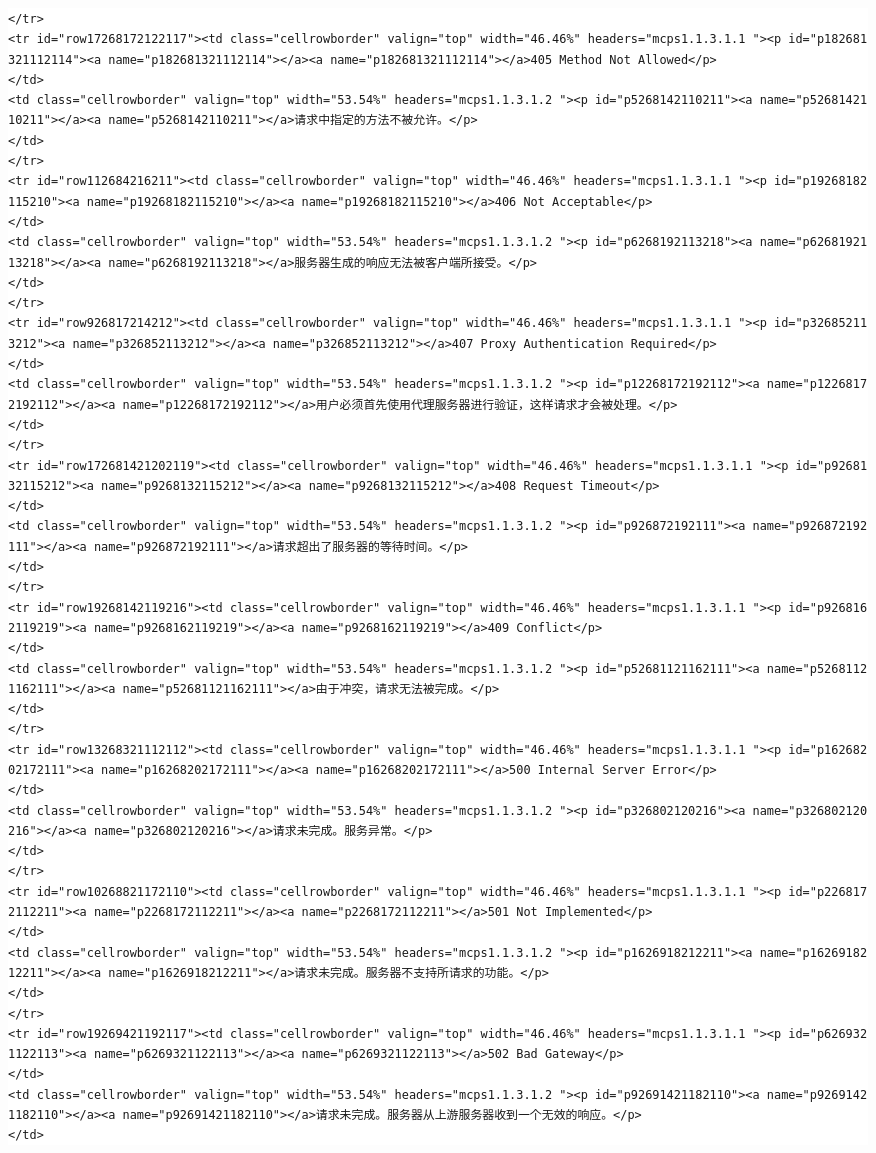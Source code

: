     </tr>
    <tr id="row17268172122117"><td class="cellrowborder" valign="top" width="46.46%" headers="mcps1.1.3.1.1 "><p id="p182681321112114"><a name="p182681321112114"></a><a name="p182681321112114"></a>405 Method Not Allowed</p>
    </td>
    <td class="cellrowborder" valign="top" width="53.54%" headers="mcps1.1.3.1.2 "><p id="p5268142110211"><a name="p5268142110211"></a><a name="p5268142110211"></a>请求中指定的方法不被允许。</p>
    </td>
    </tr>
    <tr id="row112684216211"><td class="cellrowborder" valign="top" width="46.46%" headers="mcps1.1.3.1.1 "><p id="p19268182115210"><a name="p19268182115210"></a><a name="p19268182115210"></a>406 Not Acceptable</p>
    </td>
    <td class="cellrowborder" valign="top" width="53.54%" headers="mcps1.1.3.1.2 "><p id="p6268192113218"><a name="p6268192113218"></a><a name="p6268192113218"></a>服务器生成的响应无法被客户端所接受。</p>
    </td>
    </tr>
    <tr id="row926817214212"><td class="cellrowborder" valign="top" width="46.46%" headers="mcps1.1.3.1.1 "><p id="p326852113212"><a name="p326852113212"></a><a name="p326852113212"></a>407 Proxy Authentication Required</p>
    </td>
    <td class="cellrowborder" valign="top" width="53.54%" headers="mcps1.1.3.1.2 "><p id="p12268172192112"><a name="p12268172192112"></a><a name="p12268172192112"></a>用户必须首先使用代理服务器进行验证，这样请求才会被处理。</p>
    </td>
    </tr>
    <tr id="row172681421202119"><td class="cellrowborder" valign="top" width="46.46%" headers="mcps1.1.3.1.1 "><p id="p9268132115212"><a name="p9268132115212"></a><a name="p9268132115212"></a>408 Request Timeout</p>
    </td>
    <td class="cellrowborder" valign="top" width="53.54%" headers="mcps1.1.3.1.2 "><p id="p926872192111"><a name="p926872192111"></a><a name="p926872192111"></a>请求超出了服务器的等待时间。</p>
    </td>
    </tr>
    <tr id="row19268142119216"><td class="cellrowborder" valign="top" width="46.46%" headers="mcps1.1.3.1.1 "><p id="p9268162119219"><a name="p9268162119219"></a><a name="p9268162119219"></a>409 Conflict</p>
    </td>
    <td class="cellrowborder" valign="top" width="53.54%" headers="mcps1.1.3.1.2 "><p id="p52681121162111"><a name="p52681121162111"></a><a name="p52681121162111"></a>由于冲突，请求无法被完成。</p>
    </td>
    </tr>
    <tr id="row13268321112112"><td class="cellrowborder" valign="top" width="46.46%" headers="mcps1.1.3.1.1 "><p id="p16268202172111"><a name="p16268202172111"></a><a name="p16268202172111"></a>500 Internal Server Error</p>
    </td>
    <td class="cellrowborder" valign="top" width="53.54%" headers="mcps1.1.3.1.2 "><p id="p326802120216"><a name="p326802120216"></a><a name="p326802120216"></a>请求未完成。服务异常。</p>
    </td>
    </tr>
    <tr id="row10268821172110"><td class="cellrowborder" valign="top" width="46.46%" headers="mcps1.1.3.1.1 "><p id="p2268172112211"><a name="p2268172112211"></a><a name="p2268172112211"></a>501 Not Implemented</p>
    </td>
    <td class="cellrowborder" valign="top" width="53.54%" headers="mcps1.1.3.1.2 "><p id="p1626918212211"><a name="p1626918212211"></a><a name="p1626918212211"></a>请求未完成。服务器不支持所请求的功能。</p>
    </td>
    </tr>
    <tr id="row19269421192117"><td class="cellrowborder" valign="top" width="46.46%" headers="mcps1.1.3.1.1 "><p id="p6269321122113"><a name="p6269321122113"></a><a name="p6269321122113"></a>502 Bad Gateway</p>
    </td>
    <td class="cellrowborder" valign="top" width="53.54%" headers="mcps1.1.3.1.2 "><p id="p92691421182110"><a name="p92691421182110"></a><a name="p92691421182110"></a>请求未完成。服务器从上游服务器收到一个无效的响应。</p>
    </td>